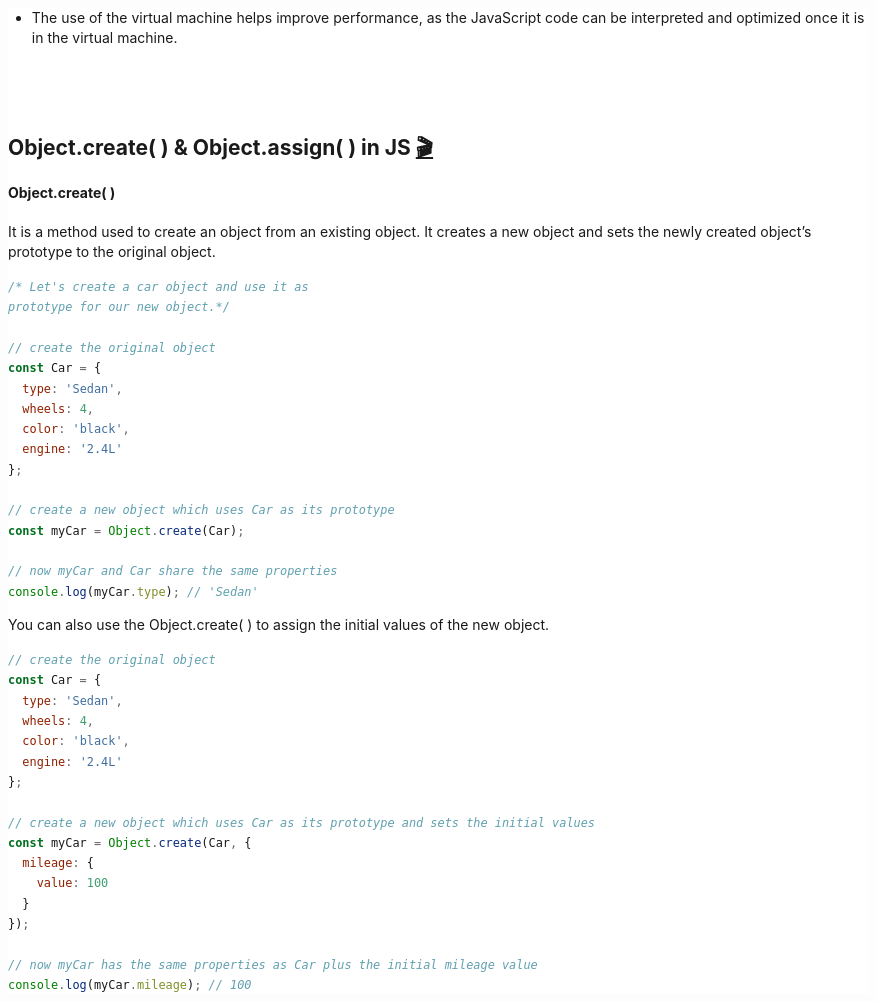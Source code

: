 
- The use of the virtual machine helps improve performance, as the JavaScript code can be interpreted and optimized once it is in the virtual machine.
<br/>
<br/>

## <a name='object-assign'>Object.create( ) & Object.assign( ) in JS </a> <a href='https://www.instagram.com/reel/Cndqon-o9LK/?igshid=MDM4ZDc5MmU='>🎬</a>

#### Object.create( )
It is a method used to create an object from an existing object. It creates a new object and sets the newly created object’s prototype to the original object.
```js
/* Let's create a car object and use it as 
prototype for our new object.*/

// create the original object
const Car = {
  type: 'Sedan',
  wheels: 4,
  color: 'black',
  engine: '2.4L'
};

// create a new object which uses Car as its prototype
const myCar = Object.create(Car);

// now myCar and Car share the same properties
console.log(myCar.type); // 'Sedan'
```

You can also use the Object.create( ) to assign the initial values of the new object.

```js
// create the original object
const Car = {
  type: 'Sedan',
  wheels: 4,
  color: 'black',
  engine: '2.4L'
};

// create a new object which uses Car as its prototype and sets the initial values
const myCar = Object.create(Car, {
  mileage: {
    value: 100
  }
});

// now myCar has the same properties as Car plus the initial mileage value
console.log(myCar.mileage); // 100
```
